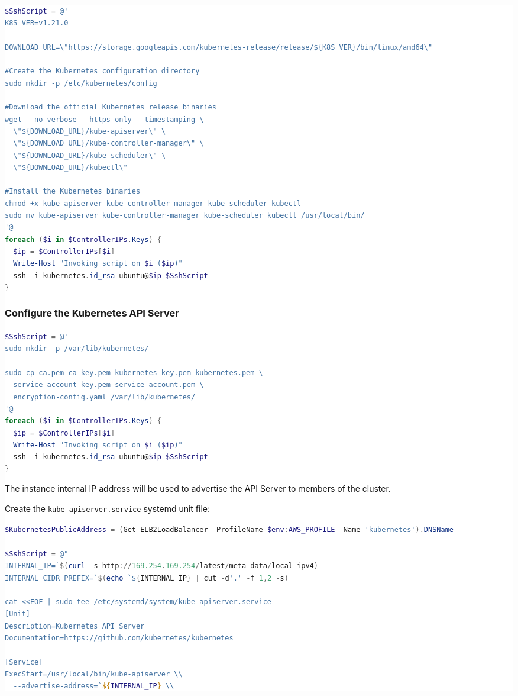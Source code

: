 ```powershell
$SshScript = @'
K8S_VER=v1.21.0

DOWNLOAD_URL=\"https://storage.googleapis.com/kubernetes-release/release/${K8S_VER}/bin/linux/amd64\"

#Create the Kubernetes configuration directory
sudo mkdir -p /etc/kubernetes/config

#Download the official Kubernetes release binaries
wget --no-verbose --https-only --timestamping \
  \"${DOWNLOAD_URL}/kube-apiserver\" \
  \"${DOWNLOAD_URL}/kube-controller-manager\" \
  \"${DOWNLOAD_URL}/kube-scheduler\" \
  \"${DOWNLOAD_URL}/kubectl\"

#Install the Kubernetes binaries
chmod +x kube-apiserver kube-controller-manager kube-scheduler kubectl
sudo mv kube-apiserver kube-controller-manager kube-scheduler kubectl /usr/local/bin/
'@
foreach ($i in $ControllerIPs.Keys) {
  $ip = $ControllerIPs[$i]
  Write-Host "Invoking script on $i ($ip)"
  ssh -i kubernetes.id_rsa ubuntu@$ip $SshScript
}
```

### Configure the Kubernetes API Server

```powershell
$SshScript = @'
sudo mkdir -p /var/lib/kubernetes/

sudo cp ca.pem ca-key.pem kubernetes-key.pem kubernetes.pem \
  service-account-key.pem service-account.pem \
  encryption-config.yaml /var/lib/kubernetes/
'@
foreach ($i in $ControllerIPs.Keys) {
  $ip = $ControllerIPs[$i]
  Write-Host "Invoking script on $i ($ip)"
  ssh -i kubernetes.id_rsa ubuntu@$ip $SshScript
}
```

The instance internal IP address will be used to advertise the API Server to members of the cluster.

Create the `kube-apiserver.service` systemd unit file:

```powershell
$KubernetesPublicAddress = (Get-ELB2LoadBalancer -ProfileName $env:AWS_PROFILE -Name 'kubernetes').DNSName

$SshScript = @"
INTERNAL_IP=`$(curl -s http://169.254.169.254/latest/meta-data/local-ipv4)
INTERNAL_CIDR_PREFIX=`$(echo `${INTERNAL_IP} | cut -d'.' -f 1,2 -s)

cat <<EOF | sudo tee /etc/systemd/system/kube-apiserver.service
[Unit]
Description=Kubernetes API Server
Documentation=https://github.com/kubernetes/kubernetes

[Service]
ExecStart=/usr/local/bin/kube-apiserver \\
  --advertise-address=`${INTERNAL_IP} \\
```